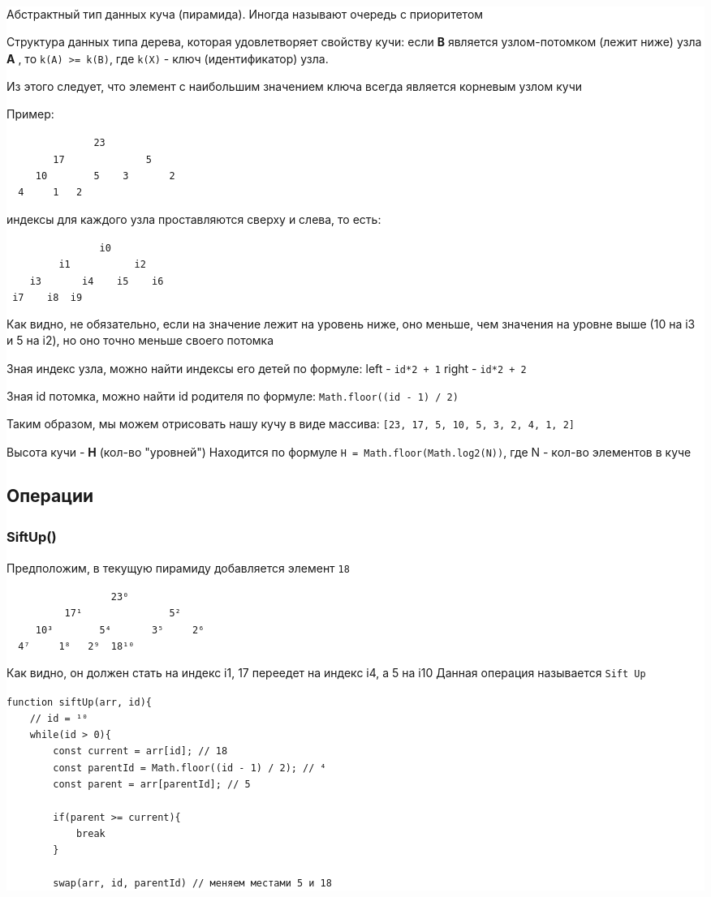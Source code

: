 Абстрактный тип данных куча (пирамида). Иногда называют очередь с приоритетом

Структура данных типа дерева,  которая удовлетворяет свойству кучи: если 
**B** является узлом-потомком (лежит ниже) узла **A** , то `k(A) >= k(B)`, где `k(X)` - ключ (идентификатор) узла.

Из этого следует, что элемент с наибольшим значением ключа всегда является корневым узлом кучи

Пример:

```
               23
        17              5
     10        5    3       2
  4     1   2
```

индексы для каждого узла проставляются сверху и слева, то есть:

```
                i0
         i1           i2
    i3       i4    i5    i6
 i7    i8  i9
```


Как видно, не обязательно, если на значение лежит на уровень ниже, оно меньше, чем значения на уровне выше (10 на i3 и 5 на i2), но оно точно меньше своего потомка

Зная индекс узла, можно найти индексы его детей по формуле:
left - `id*2 + 1`
right - `id*2 + 2`

Зная id потомка, можно найти id родителя по формуле:
`Math.floor((id - 1) / 2)`

Таким образом, мы можем отрисовать нашу кучу в виде массива:
`[23, 17, 5, 10, 5, 3, 2, 4, 1, 2]`

Высота кучи - **H** (кол-во "уровней")
Находится по формуле `H = Math.floor(Math.log2(N))`, где N - кол-во элементов в куче

## Операции
### SiftUp()
Предположим, в текущую пирамиду добавляется элемент `18`

```
                  23⁰
          17¹               5²
     10³        5⁴       3⁵     2⁶
  4⁷     1⁸   2⁹  18¹⁰
```

Как видно, он должен стать на индекс i1, 17 переедет на индекс i4, а 5 на i10
Данная операция называется `Sift Up`

```
function siftUp(arr, id){
	// id = ¹⁰
	while(id > 0){
		const current = arr[id]; // 18
		const parentId = Math.floor((id - 1) / 2); // ⁴
		const parent = arr[parentId]; // 5
		
		if(parent >= current){
			break
		}

		swap(arr, id, parentId) // меняем местами 5 и 18
```